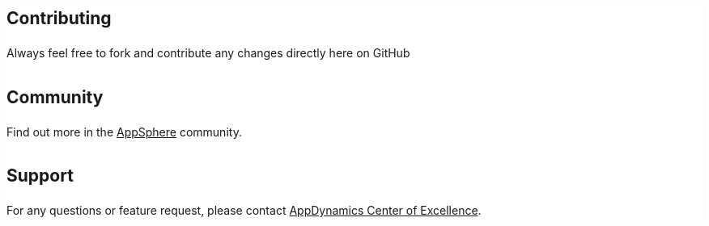 ## Contributing

Always feel free to fork and contribute any changes directly here on GitHub

## Community

Find out more in the [AppSphere](https://www.appdynamics.com/community/exchange/extension/vertica-monitoring-extension/) community.

## Support

For any questions or feature request, please contact [AppDynamics Center of Excellence](mailto:ace-request@appdynamics.com).
